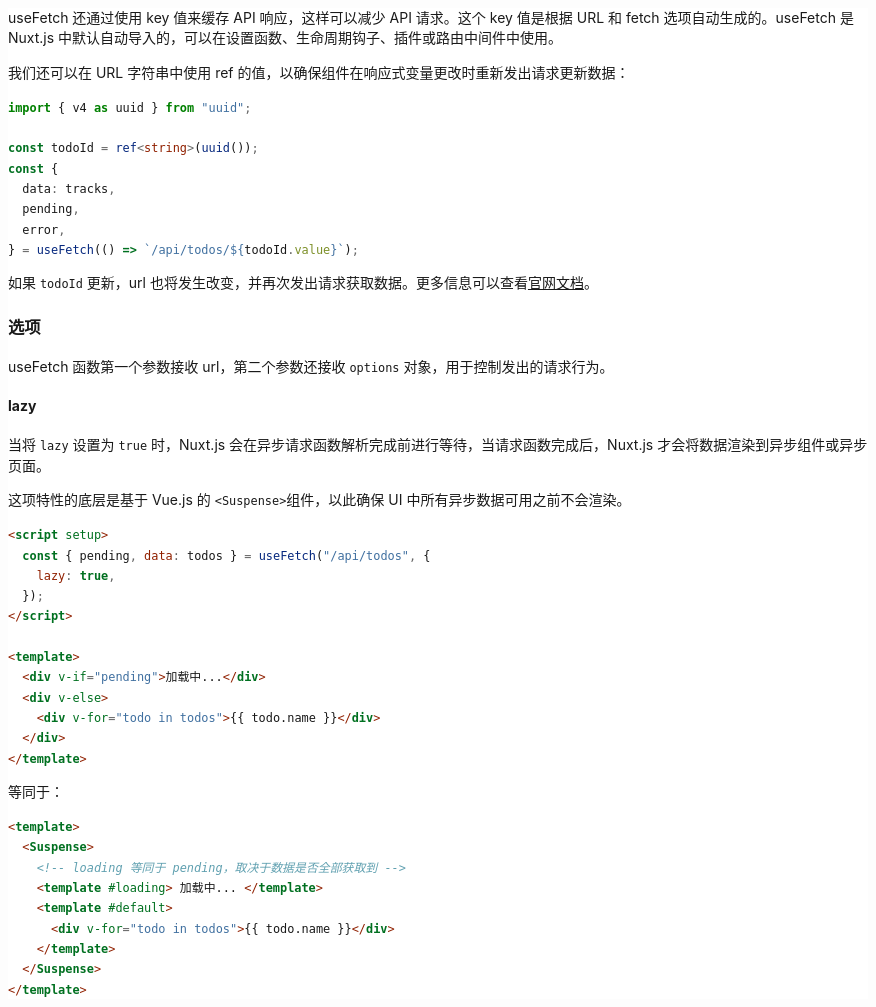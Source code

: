 useFetch 还通过使用 key 值来缓存 API 响应，这样可以减少 API 请求。这个 key 值是根据 URL 和 fetch 选项自动生成的。useFetch 是 Nuxt.js 中默认自动导入的，可以在设置函数、生命周期钩子、插件或路由中间件中使用。

我们还可以在 URL 字符串中使用 ref 的值，以确保组件在响应式变量更改时重新发出请求更新数据：

```ts
import { v4 as uuid } from "uuid";

const todoId = ref<string>(uuid());
const {
  data: tracks,
  pending,
  error,
} = useFetch(() => `/api/todos/${todoId.value}`);
```

如果 `todoId`​ 更新，url 也将发生改变，并再次发出请求获取数据。更多信息可以查看[官网文档](https://nuxt.com/docs/api/composables/use-fetch)。

### 选项

useFetch 函数第一个参数接收 url，第二个参数还接收 `options`​ 对象，用于控制发出的请求行为。

#### **lazy**

当将 `lazy`​ 设置为 `true`​ 时，Nuxt.js 会在异步请求函数解析完成前进行等待，当请求函数完成后，Nuxt.js 才会将数据渲染到异步组件或异步页面。

这项特性的底层是基于 Vue.js 的 `<Suspense>`​ 组件，以此确保 UI 中所有异步数据可用之前不会渲染。

```html
<script setup>
  const { pending, data: todos } = useFetch("/api/todos", {
    lazy: true,
  });
</script>

<template>
  <div v-if="pending">加载中...</div>
  <div v-else>
    <div v-for="todo in todos">{{ todo.name }}</div>
  </div>
</template>
```

等同于：

```html
<template>
  <Suspense>
    <!-- loading 等同于 pending，取决于数据是否全部获取到 -->
    <template #loading> 加载中... </template>
    <template #default>
      <div v-for="todo in todos">{{ todo.name }}</div>
    </template>
  </Suspense>
</template>
```
